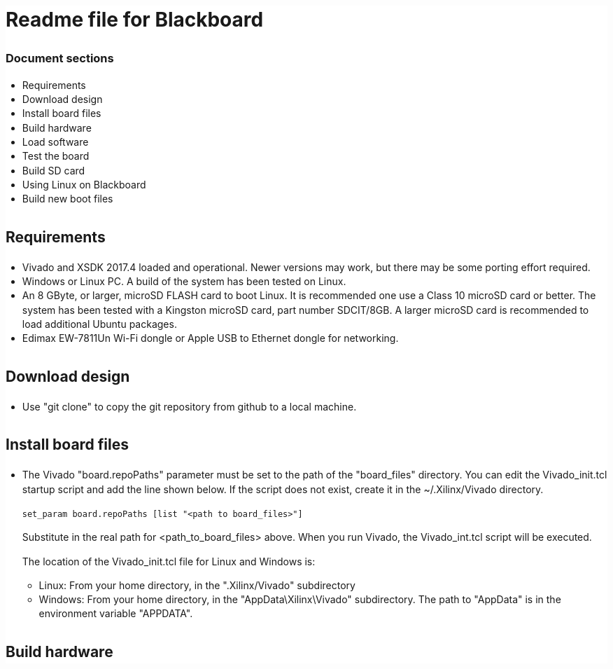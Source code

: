 # Readme file for Blackboard

### Document sections

 - Requirements
 - Download design
 - Install board files
 - Build hardware
 - Load software
 - Test the board
 - Build SD card
 - Using Linux on Blackboard
 - Build new boot files

## Requirements

 - Vivado and XSDK 2017.4 loaded and operational.  Newer versions may work,
   but there may be some porting effort required.
 - Windows or Linux PC.  A build of the system has been tested on Linux.
 - An 8 GByte, or larger, microSD FLASH card to boot Linux.  It is recommended
   one use a Class 10 microSD card or better.  The system has been tested with
   a Kingston microSD card, part number SDCIT/8GB.  A larger microSD card
   is recommended to load additional Ubuntu packages.
 - Edimax EW-7811Un Wi-Fi dongle or Apple USB to Ethernet dongle for networking.

## Download design

 - Use "git clone" to copy the git repository from github to a local machine.

## Install board files
 - The Vivado "board.repoPaths" parameter must be set to the path of the
   "board_files" directory.  You can edit the Vivado_init.tcl startup script
   and add the line shown below.  If the script does not exist, create it in
   the ~/.Xilinx/Vivado directory.

   ```
   set_param board.repoPaths [list "<path to board_files>"]
   ```

   Substitute in the real path for <path_to_board_files> above.  When you run
   Vivado, the Vivado_int.tcl script will be executed.

   The location of the Vivado_init.tcl file for Linux and Windows is:
   - Linux: From your home directory, in the ".Xilinx/Vivado" subdirectory
   - Windows: From your home directory, in the "AppData\Xilinx\Vivado"
     subdirectory.  The path to "AppData" is in the environment variable
     "APPDATA".

## Build hardware
